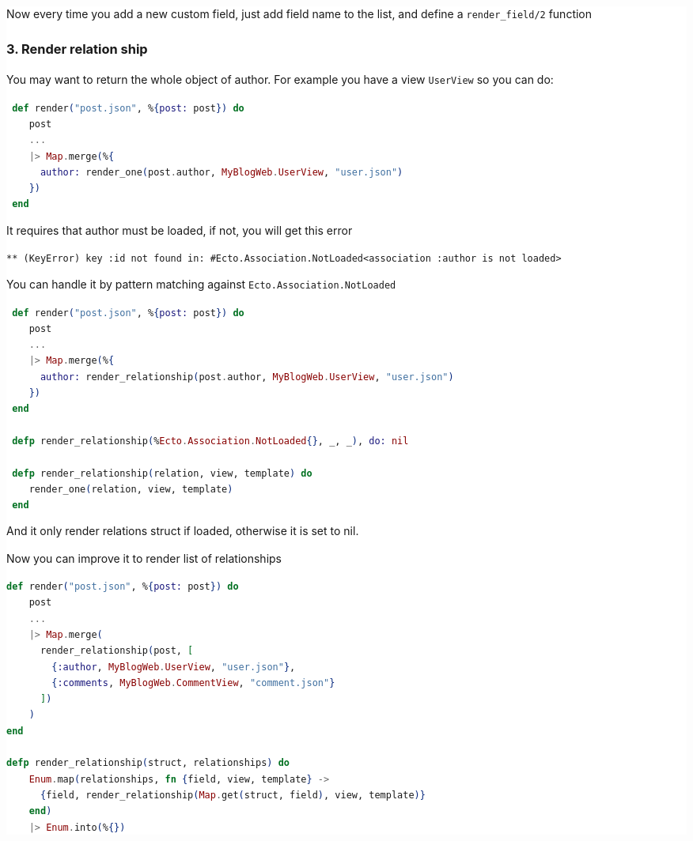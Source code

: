 

Now every time you add a new custom field, just add field name to the list, and define a `render_field/2` function



### 3. Render relation ship

You may want to return the whole object of author. For example you have a view `UserView` so you can do:

```elixir
 def render("post.json", %{post: post}) do
    post
    ...
    |> Map.merge(%{
      author: render_one(post.author, MyBlogWeb.UserView, "user.json")
    })
 end
```



It requires that author must be loaded, if not, you will get this error

```
** (KeyError) key :id not found in: #Ecto.Association.NotLoaded<association :author is not loaded>
```



You can handle it by pattern matching against `Ecto.Association.NotLoaded`

```elixir
 def render("post.json", %{post: post}) do
    post
    ...
    |> Map.merge(%{
      author: render_relationship(post.author, MyBlogWeb.UserView, "user.json")
    })
 end
 
 defp render_relationship(%Ecto.Association.NotLoaded{}, _, _), do: nil
 
 defp render_relationship(relation, view, template) do
    render_one(relation, view, template)
 end
```

And it only render relations struct if loaded, otherwise it is set to nil.

Now you can improve it to render list of relationships



```elixir
def render("post.json", %{post: post}) do
    post
    ...
    |> Map.merge(
      render_relationship(post, [
        {:author, MyBlogWeb.UserView, "user.json"},
        {:comments, MyBlogWeb.CommentView, "comment.json"}
      ])
    )
end

defp render_relationship(struct, relationships) do
    Enum.map(relationships, fn {field, view, template} ->
      {field, render_relationship(Map.get(struct, field), view, template)}
    end)
    |> Enum.into(%{})
```